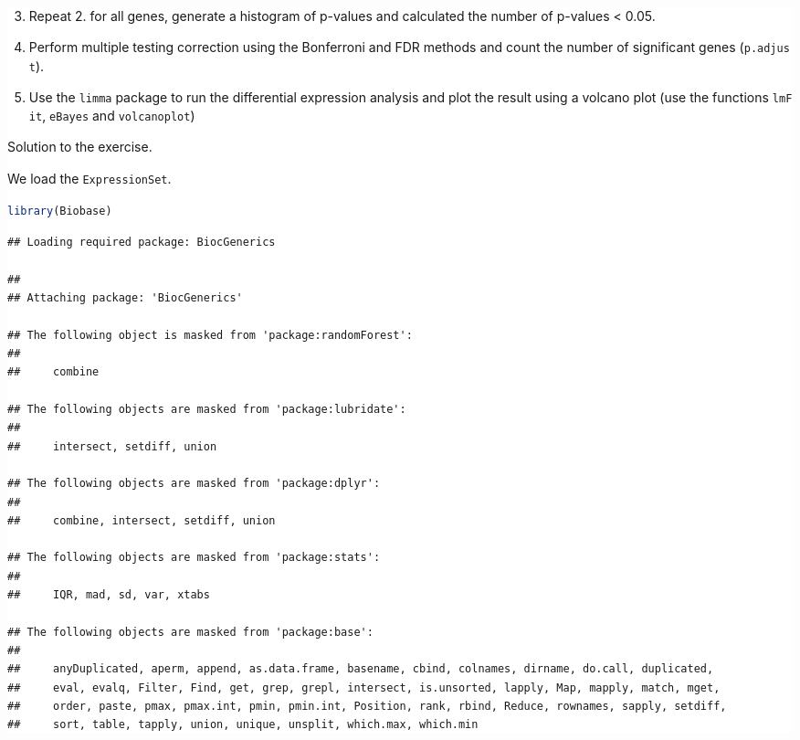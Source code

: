 3.  Repeat 2. for all genes, generate a histogram of p-values and
    calculated the number of p-values \< 0.05.

4.  Perform multiple testing correction using the Bonferroni and FDR
    methods and count the number of significant genes (`p.adjust`).

5.  Use the `limma` package to run the differential expression analysis
    and plot the result using a volcano plot (use the functions `lmFit`,
    `eBayes` and `volcanoplot`)

Solution to the exercise.

We load the `ExpressionSet`.

``` r
library(Biobase)
```

    ## Loading required package: BiocGenerics

    ## 
    ## Attaching package: 'BiocGenerics'

    ## The following object is masked from 'package:randomForest':
    ## 
    ##     combine

    ## The following objects are masked from 'package:lubridate':
    ## 
    ##     intersect, setdiff, union

    ## The following objects are masked from 'package:dplyr':
    ## 
    ##     combine, intersect, setdiff, union

    ## The following objects are masked from 'package:stats':
    ## 
    ##     IQR, mad, sd, var, xtabs

    ## The following objects are masked from 'package:base':
    ## 
    ##     anyDuplicated, aperm, append, as.data.frame, basename, cbind, colnames, dirname, do.call, duplicated,
    ##     eval, evalq, Filter, Find, get, grep, grepl, intersect, is.unsorted, lapply, Map, mapply, match, mget,
    ##     order, paste, pmax, pmax.int, pmin, pmin.int, Position, rank, rbind, Reduce, rownames, sapply, setdiff,
    ##     sort, table, tapply, union, unique, unsplit, which.max, which.min
